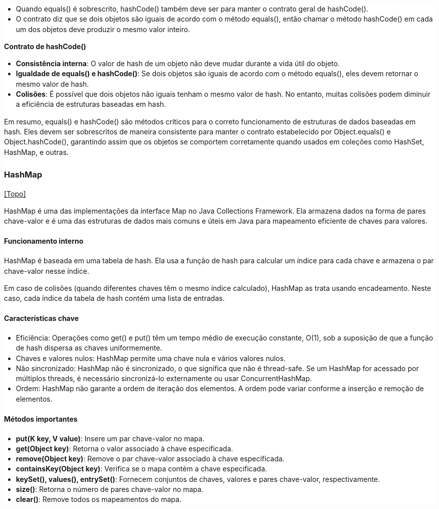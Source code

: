- Quando equals() é sobrescrito, hashCode() também deve ser para manter o contrato geral de hashCode().
- O contrato diz que se dois objetos são iguais de acordo com o método equals(), então chamar o método hashCode() em cada um dos objetos deve produzir o mesmo valor inteiro.

**Contrato de hashCode()**

- **Consistência interna**: O valor de hash de um objeto não deve mudar durante a vida útil do objeto.
- **Igualdade de equals() e hashCode()**: Se dois objetos são iguais de acordo com o método equals(), eles devem retornar o mesmo valor de hash.
- **Colisões**: É possível que dois objetos não iguais tenham o mesmo valor de hash. No entanto, muitas colisões podem diminuir a eficiência de estruturas baseadas em hash.

Em resumo, equals() e hashCode() são métodos críticos para o correto funcionamento de estruturas de dados baseadas em hash. Eles devem ser sobrescritos de maneira consistente para manter o contrato estabelecido por Object.equals() e Object.hashCode(), garantindo assim que os objetos se comportem corretamente quando usados em coleções como HashSet, HashMap, e outras.

### HashMap
[[Topo]](#)<br />

HashMap é uma das implementações da interface Map no Java Collections Framework. Ela armazena dados na forma de pares chave-valor e é uma das estruturas de dados mais comuns e úteis em Java para mapeamento eficiente de chaves para valores.

#### Funcionamento interno

HashMap é baseada em uma tabela de hash. Ela usa a função de hash para calcular um índice para cada chave e armazena o par chave-valor nesse índice.

Em caso de colisões (quando diferentes chaves têm o mesmo índice calculado), HashMap as trata usando encadeamento. Neste caso, cada índice da tabela de hash contém uma lista de entradas.

#### Características chave

- Eficiência: Operações como get() e put() têm um tempo médio de execução constante, O(1), sob a suposição de que a função de hash dispersa as chaves uniformemente.
- Chaves e valores nulos: HashMap permite uma chave nula e vários valores nulos.
- Não sincronizado: HashMap não é sincronizado, o que significa que não é thread-safe. Se um HashMap for acessado por múltiplos threads, é necessário sincronizá-lo externamente ou usar ConcurrentHashMap.
- Ordem: HashMap não garante a ordem de iteração dos elementos. A ordem pode variar conforme a inserção e remoção de elementos.

#### Métodos importantes

- **put(K key, V value)**: Insere um par chave-valor no mapa.
- **get(Object key)**: Retorna o valor associado à chave especificada.
- **remove(Object key)**: Remove o par chave-valor associado à chave especificada.
- **containsKey(Object key)**: Verifica se o mapa contém a chave especificada.
- **keySet(), values(), entrySet()**: Fornecem conjuntos de chaves, valores e pares chave-valor, respectivamente.
- **size()**: Retorna o número de pares chave-valor no mapa.
- **clear()**: Remove todos os mapeamentos do mapa.
